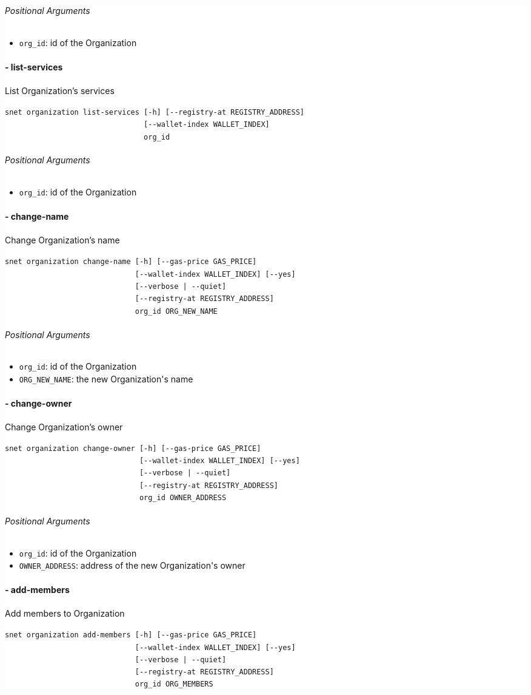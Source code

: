 ###### Positional Arguments

* `org_id`: id of the Organization

#### - list-services

List Organization’s services

```
snet organization list-services [-h] [--registry-at REGISTRY_ADDRESS]
                                [--wallet-index WALLET_INDEX]
                                org_id
```

###### Positional Arguments

* `org_id`: id of the Organization

#### - change-name

Change Organization’s name

```
snet organization change-name [-h] [--gas-price GAS_PRICE]
                              [--wallet-index WALLET_INDEX] [--yes]
                              [--verbose | --quiet]
                              [--registry-at REGISTRY_ADDRESS]
                              org_id ORG_NEW_NAME
```

###### Positional Arguments

* `org_id`: id of the Organization
* `ORG_NEW_NAME`: the new Organization's name

#### - change-owner

Change Organization’s owner

```
snet organization change-owner [-h] [--gas-price GAS_PRICE]
                               [--wallet-index WALLET_INDEX] [--yes]
                               [--verbose | --quiet]
                               [--registry-at REGISTRY_ADDRESS]
                               org_id OWNER_ADDRESS
```

###### Positional Arguments

* `org_id`: id of the Organization
* `OWNER_ADDRESS`: address of the new Organization's owner

#### - add-members

Add members to Organization

```
snet organization add-members [-h] [--gas-price GAS_PRICE]
                              [--wallet-index WALLET_INDEX] [--yes]
                              [--verbose | --quiet]
                              [--registry-at REGISTRY_ADDRESS]
                              org_id ORG_MEMBERS
```
